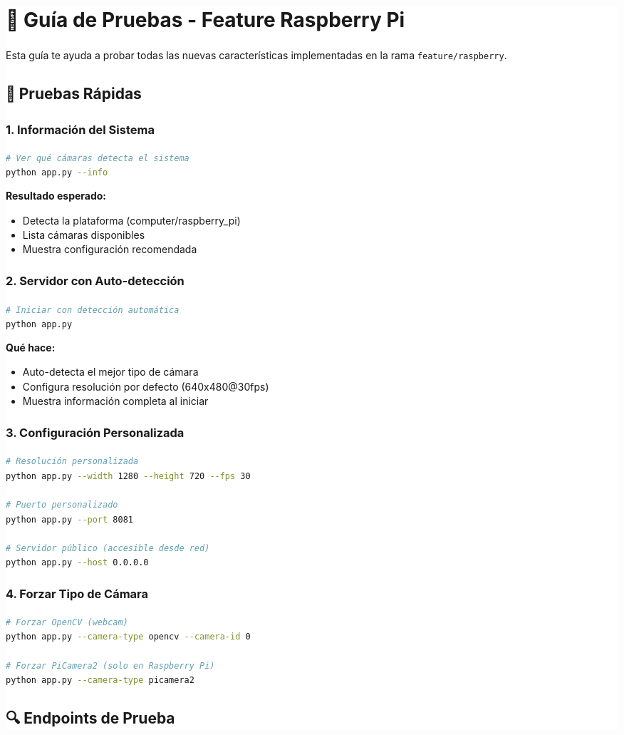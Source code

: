 # 🧪 Guía de Pruebas - Feature Raspberry Pi

Esta guía te ayuda a probar todas las nuevas características implementadas en la rama `feature/raspberry`.

## 🚀 Pruebas Rápidas

### 1. Información del Sistema
```bash
# Ver qué cámaras detecta el sistema
python app.py --info
```

**Resultado esperado:**
- Detecta la plataforma (computer/raspberry_pi)
- Lista cámaras disponibles
- Muestra configuración recomendada

### 2. Servidor con Auto-detección
```bash
# Iniciar con detección automática
python app.py
```

**Qué hace:**
- Auto-detecta el mejor tipo de cámara
- Configura resolución por defecto (640x480@30fps)
- Muestra información completa al iniciar

### 3. Configuración Personalizada
```bash
# Resolución personalizada
python app.py --width 1280 --height 720 --fps 30

# Puerto personalizado
python app.py --port 8081

# Servidor público (accesible desde red)
python app.py --host 0.0.0.0
```

### 4. Forzar Tipo de Cámara
```bash
# Forzar OpenCV (webcam)
python app.py --camera-type opencv --camera-id 0

# Forzar PiCamera2 (solo en Raspberry Pi)
python app.py --camera-type picamera2
```

## 🔍 Endpoints de Prueba
